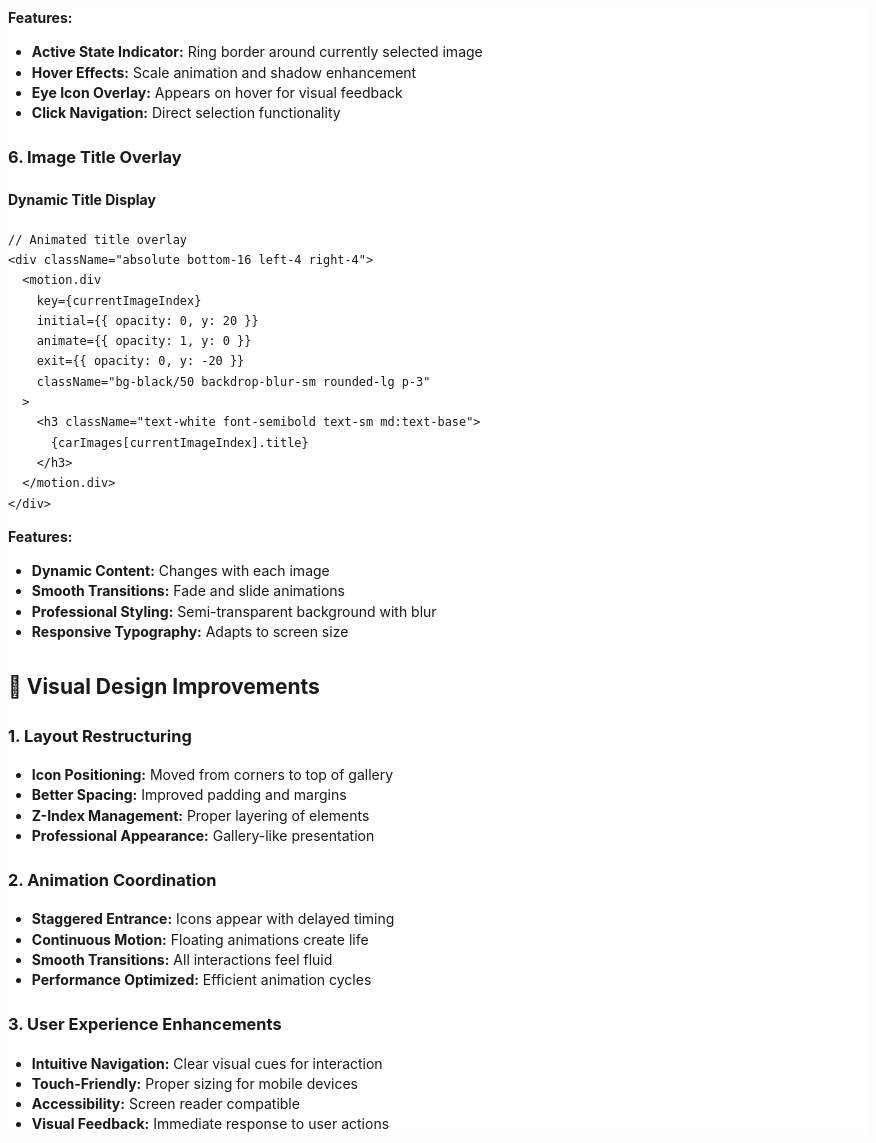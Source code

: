 **Features:**
- **Active State Indicator:** Ring border around currently selected image
- **Hover Effects:** Scale animation and shadow enhancement
- **Eye Icon Overlay:** Appears on hover for visual feedback
- **Click Navigation:** Direct selection functionality

### 6. Image Title Overlay

#### **Dynamic Title Display**
```tsx
// Animated title overlay
<div className="absolute bottom-16 left-4 right-4">
  <motion.div
    key={currentImageIndex}
    initial={{ opacity: 0, y: 20 }}
    animate={{ opacity: 1, y: 0 }}
    exit={{ opacity: 0, y: -20 }}
    className="bg-black/50 backdrop-blur-sm rounded-lg p-3"
  >
    <h3 className="text-white font-semibold text-sm md:text-base">
      {carImages[currentImageIndex].title}
    </h3>
  </motion.div>
</div>
```

**Features:**
- **Dynamic Content:** Changes with each image
- **Smooth Transitions:** Fade and slide animations
- **Professional Styling:** Semi-transparent background with blur
- **Responsive Typography:** Adapts to screen size

## 🎨 Visual Design Improvements

### 1. Layout Restructuring
- **Icon Positioning:** Moved from corners to top of gallery
- **Better Spacing:** Improved padding and margins
- **Z-Index Management:** Proper layering of elements
- **Professional Appearance:** Gallery-like presentation

### 2. Animation Coordination
- **Staggered Entrance:** Icons appear with delayed timing
- **Continuous Motion:** Floating animations create life
- **Smooth Transitions:** All interactions feel fluid
- **Performance Optimized:** Efficient animation cycles

### 3. User Experience Enhancements
- **Intuitive Navigation:** Clear visual cues for interaction
- **Touch-Friendly:** Proper sizing for mobile devices
- **Accessibility:** Screen reader compatible
- **Visual Feedback:** Immediate response to user actions
